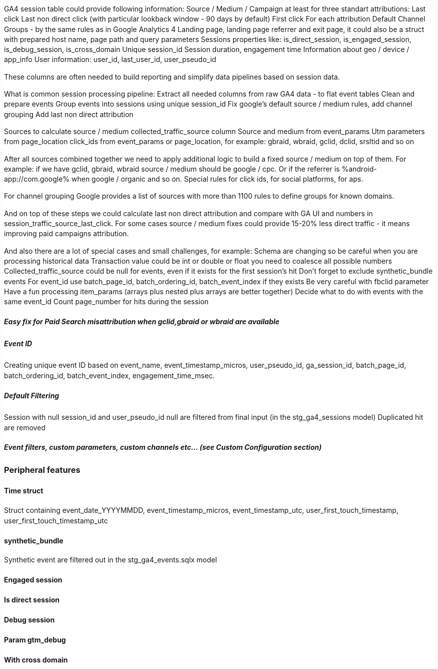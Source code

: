 GA4 session table could provide following information: Source / Medium / Campaign at least for three standart attributions: Last click Last non direct click (with particular lookback window - 90 days by default) First click For each attribution Default Channel Groups - by the same rules as in Google Analytics 4 Landing page, landing page referrer and exit page, it could also be a struct with prepared host name, page path and query parameters Sessions properties like: is_direct_session, is_engaged_session, is_debug_session, is_cross_domain Unique session_id Session duration, engagement time Information about geo / device / app_info User information: user_id, last_user_id, user_pseudo_id

These columns are often needed to build reporting and simplify data pipelines based on session data.

What is common session processing pipeline: Extract all needed columns from raw GA4 data - to flat event tables Clean and prepare events Group events into sessions using unique session_id Fix google’s default source / medium rules, add channel grouping Add last non direct attribution

Sources to calculate source / medium collected_traffic_source column Source and medium from event_params Utm parameters from page_location click_ids from event_params or page_location, for example: gbraid, wbraid, gclid, dclid, srsltid and so on

After all sources combined together we need to apply additional logic to build a fixed source / medium on top of them. For example: if we have gclid, gbraid, wbraid source / medium should be google / cpc. Or if the referrer is %android-app://com.google% when google / organic and so on. Special rules for click ids, for social platforms, for aps.

For channel grouping Google provides a list of sources with more than 1100 rules to define groups for known domains.

And on top of these steps we could calculate last non direct attribution and compare with GA UI and numbers in session_traffic_source_last_click. For some cases source / medium fixes could provide 15-20% less direct traffic - it means improving paid campaigns attribution.

And also there are a lot of special cases and small challenges, for example: Schema are changing so be careful when you are processing historical data Transaction value could be int or double or float you need to coalesce all possible numbers Collected_traffic_source could be null for events, even if it exists for the first session’s hit Don’t forget to exclude synthetic_bundle events For event_id use batch_page_id, batch_ordering_id, batch_event_index if they exists Be very careful with fbclid parameter Have a fun processing item_params (arrays plus nested plus arrays are better together) Decide what to do with events with the same event_id Count page_number for hits during the session

##### Easy fix for Paid Search misattribution when gclid,gbraid or wbraid are available
##### Event ID
Creating unique event ID based on event_name, event_timestamp_micros, user_pseudo_id, ga_session_id, batch_page_id, batch_ordering_id, batch_event_index, engagement_time_msec.

##### Default Filtering
Session with null session_id and user_pseudo_id null are filtered from final input (in the stg_ga4_sessions model)
Duplicated hit are removed 

##### Event filters, custom parameters, custom channels etc… (see Custom Configuration section)

### Peripheral features
#### Time struct 
Struct containing event_date_YYYYMMDD, event_timestamp_micros, event_timestamp_utc, user_first_touch_timestamp, user_first_touch_timestamp_utc
#### synthetic_bundle
Synthetic event are filtered out in the stg_ga4_events.sqlx model
#### Engaged session
#### Is direct session
#### Debug session
#### Param gtm_debug
#### With cross domain